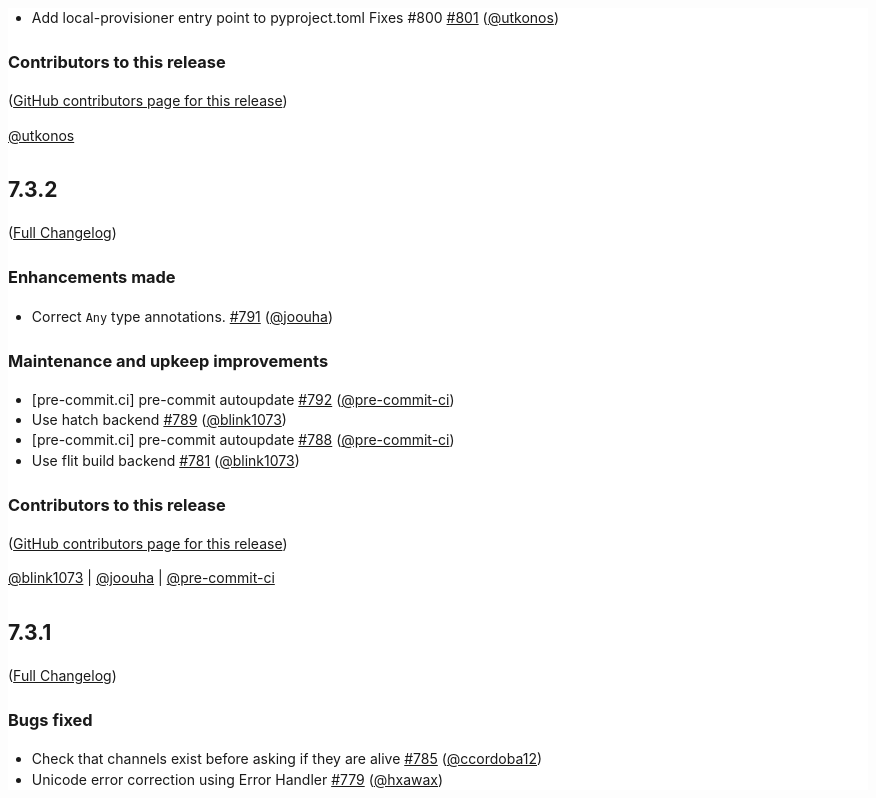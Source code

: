 - Add local-provisioner entry point to pyproject.toml Fixes #800 [#801](https://github.com/jupyter/jupyter_client/pull/801) ([@utkonos](https://github.com/utkonos))

### Contributors to this release

([GitHub contributors page for this release](https://github.com/jupyter/jupyter_client/graphs/contributors?from=2022-06-06&to=2022-06-07&type=c))

[@utkonos](https://github.com/search?q=repo%3Ajupyter%2Fjupyter_client+involves%3Autkonos+updated%3A2022-06-06..2022-06-07&type=Issues)

## 7.3.2

([Full Changelog](https://github.com/jupyter/jupyter_client/compare/v7.3.1...c81771416d9e09e0e92be799f3e8549d0db57e43))

### Enhancements made

- Correct `Any` type annotations. [#791](https://github.com/jupyter/jupyter_client/pull/791) ([@joouha](https://github.com/joouha))

### Maintenance and upkeep improvements

- [pre-commit.ci] pre-commit autoupdate [#792](https://github.com/jupyter/jupyter_client/pull/792) ([@pre-commit-ci](https://github.com/pre-commit-ci))
- Use hatch backend [#789](https://github.com/jupyter/jupyter_client/pull/789) ([@blink1073](https://github.com/blink1073))
- [pre-commit.ci] pre-commit autoupdate [#788](https://github.com/jupyter/jupyter_client/pull/788) ([@pre-commit-ci](https://github.com/pre-commit-ci))
- Use flit build backend [#781](https://github.com/jupyter/jupyter_client/pull/781) ([@blink1073](https://github.com/blink1073))

### Contributors to this release

([GitHub contributors page for this release](https://github.com/jupyter/jupyter_client/graphs/contributors?from=2022-05-08&to=2022-06-06&type=c))

[@blink1073](https://github.com/search?q=repo%3Ajupyter%2Fjupyter_client+involves%3Ablink1073+updated%3A2022-05-08..2022-06-06&type=Issues) | [@joouha](https://github.com/search?q=repo%3Ajupyter%2Fjupyter_client+involves%3Ajoouha+updated%3A2022-05-08..2022-06-06&type=Issues) | [@pre-commit-ci](https://github.com/search?q=repo%3Ajupyter%2Fjupyter_client+involves%3Apre-commit-ci+updated%3A2022-05-08..2022-06-06&type=Issues)

## 7.3.1

([Full Changelog](https://github.com/jupyter/jupyter_client/compare/v7.3.0...4df8a48071649d3488a880e61293efd26b7aff1d))

### Bugs fixed

- Check that channels exist before asking if they are alive [#785](https://github.com/jupyter/jupyter_client/pull/785) ([@ccordoba12](https://github.com/ccordoba12))
- Unicode error correction using Error Handler [#779](https://github.com/jupyter/jupyter_client/pull/779) ([@hxawax](https://github.com/hxawax))
